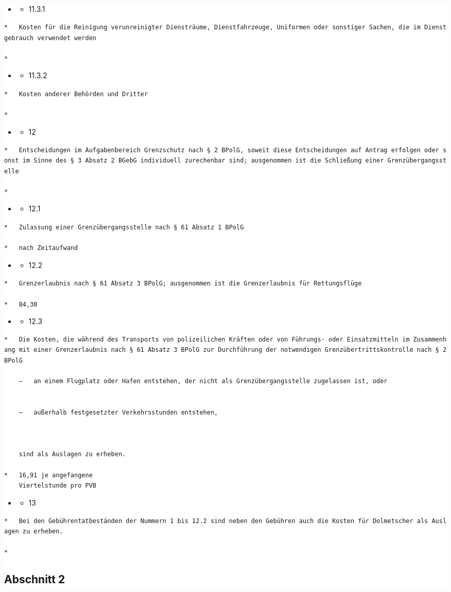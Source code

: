 *    *   11.3.1

    *   Kosten für die Reinigung verunreinigter Diensträume, Dienstfahrzeuge, Uniformen oder sonstiger Sachen, die im Dienstgebrauch verwendet werden

    *

*    *   11.3.2

    *   Kosten anderer Behörden und Dritter

    *

*    *   12

    *   Entscheidungen im Aufgabenbereich Grenzschutz nach § 2 BPolG, soweit diese Entscheidungen auf Antrag erfolgen oder sonst im Sinne des § 3 Absatz 2 BGebG individuell zurechenbar sind; ausgenommen ist die Schließung einer Grenzübergangsstelle

    *

*    *   12.1

    *   Zulassung einer Grenzübergangsstelle nach § 61 Absatz 1 BPolG

    *   nach Zeitaufwand


*    *   12.2

    *   Grenzerlaubnis nach § 61 Absatz 3 BPolG; ausgenommen ist die Grenzerlaubnis für Rettungsflüge

    *   84,30


*    *   12.3

    *   Die Kosten, die während des Transports von polizeilichen Kräften oder von Führungs- oder Einsatzmitteln im Zusammenhang mit einer Grenzerlaubnis nach § 61 Absatz 3 BPolG zur Durchführung der notwendigen Grenzübertrittskontrolle nach § 2 BPolG

        –   an einem Flugplatz oder Hafen entstehen, der nicht als Grenzübergangsstelle zugelassen ist, oder


        –   außerhalb festgesetzter Verkehrsstunden entstehen,



        sind als Auslagen zu erheben.

    *   16,91 je angefangene
        Viertelstunde pro PVB


*    *   13

    *   Bei den Gebührentatbeständen der Nummern 1 bis 12.2 sind neben den Gebühren auch die Kosten für Dolmetscher als Auslagen zu erheben.

    *


   ## **Abschnitt 2**
